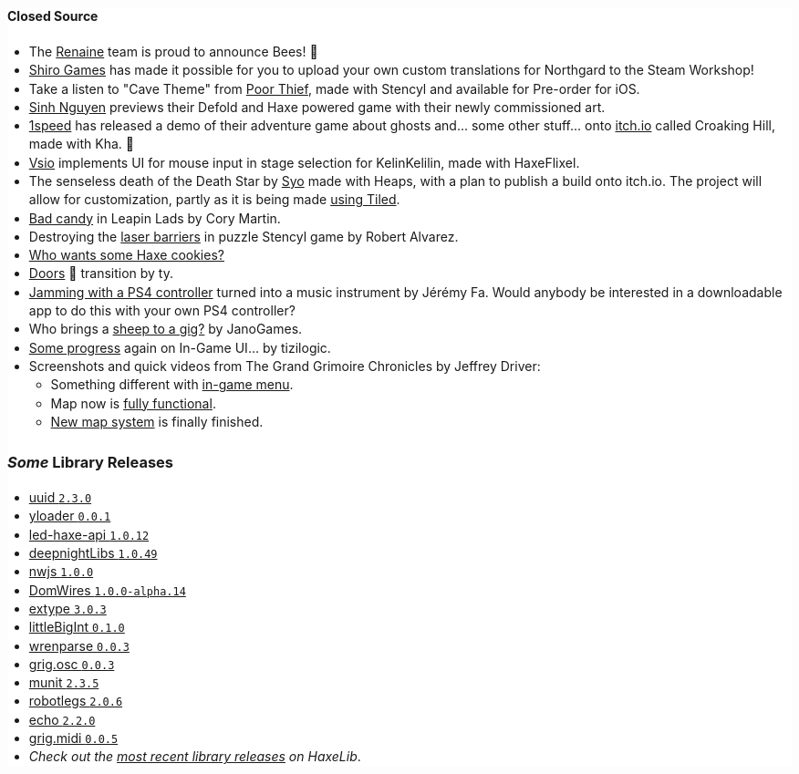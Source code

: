 #### Closed Source

- The [Renaine](https://twitter.com/OctosoftUS/status/1309885442859302912) team is proud to announce Bees! 🐝
- [Shiro Games](https://twitter.com/shirogames/status/1310519488132120578) has made it possible for you to upload your own custom translations for Northgard to the Steam Workshop!
- Take a listen to "Cave Theme" from [Poor Thief](https://twitter.com/beepyeahgames/status/1310697084828315648), made with Stencyl and available for Pre-order for iOS.
- [Sinh Nguyen](https://twitter.com/ixiagames/status/1310495155770720256) previews their Defold and Haxe powered game with their newly commissioned art.
- [1speed](https://twitter.com/robdangerous/status/1310005868432429062) has released a demo of their adventure game about ghosts and... some other stuff... onto [itch.io](https://one-speed.itch.io/croaking-hill-demo) called Croaking Hill, made with Kha. 👻
- [Vsio](https://twitter.com/VsioS/status/1309877127475470336) implements UI for mouse input in stage selection for KelinKelilin, made with HaxeFlixel.
- The senseless death of the Death Star by [Syo](https://twitter.com/SyoPic/status/1309107846047510529) made with Heaps, with a plan to publish a build onto itch.io. The project will allow for customization, partly as it is being made [using Tiled](https://twitter.com/SyoPic/status/1309130260101976071).
- [Bad candy](https://twitter.com/CoryAlexMartin/status/1309228219414065158) in Leapin Lads by Cory Martin.
- Destroying the [laser barriers](https://twitter.com/Rob1221dev/status/1309549368731750402) in puzzle Stencyl game by Robert Alvarez.
- [Who wants some Haxe cookies?](https://twitter.com/Onehourgamestud/status/1309874442563186690)
- [Doors](https://twitter.com/zzo__x/status/1310785021939200002) 🚪 transition by ty.
- [Jamming with a PS4 controller](https://twitter.com/jeremyfaivre/status/1311060874044608512) turned into a music instrument by Jérémy Fa. Would anybody be interested in a downloadable app to do this with your own PS4 controller?
- Who brings a [sheep to a gig?](https://twitter.com/jano_games/status/1311353650682494981) by JanoGames.
- [Some progress](https://twitter.com/tizilogic/status/1311449483314712577) again on In-Game UI... by tizilogic.
- Screenshots and quick videos from The Grand Grimoire Chronicles by Jeffrey Driver:
    * Something different with [in-game menu](https://twitter.com/JeffreyDriver/status/1309121182071951363).
    * Map now is [fully functional](https://twitter.com/JeffreyDriver/status/1310261165025624064).
    * [New map system](https://twitter.com/JeffreyDriver/status/1311058589302362121) is finally finished.

### _Some_ Library Releases

- [uuid `2.3.0`](https://lib.haxe.org/p/uuid/)
- [yloader `0.0.1`](https://lib.haxe.org/p/yloader/)
- [led-haxe-api `1.0.12`](https://lib.haxe.org/p/led-haxe-api/)
- [deepnightLibs `1.0.49`](https://lib.haxe.org/p/deepnightLibs/)
- [nwjs `1.0.0`](https://lib.haxe.org/p/nwjs/)
- [DomWires `1.0.0-alpha.14`](https://lib.haxe.org/p/DomWires/)
- [extype `3.0.3`](https://lib.haxe.org/p/extype/)
- [littleBigInt `0.1.0`](https://lib.haxe.org/p/littleBigInt/)
- [wrenparse `0.0.3`](https://lib.haxe.org/p/wrenparse/)
- [grig.osc `0.0.3`](https://lib.haxe.org/p/grig.osc/)
- [munit `2.3.5`](https://lib.haxe.org/p/munit/)
- [robotlegs `2.0.6`](https://lib.haxe.org/p/robotlegs/)
- [echo `2.2.0`](https://lib.haxe.org/p/echo/)
- [grig.midi `0.0.5`](https://lib.haxe.org/p/grig.midi/)
- _Check out the [most recent library releases](https://lib.haxe.org/recent/) on HaxeLib_.
